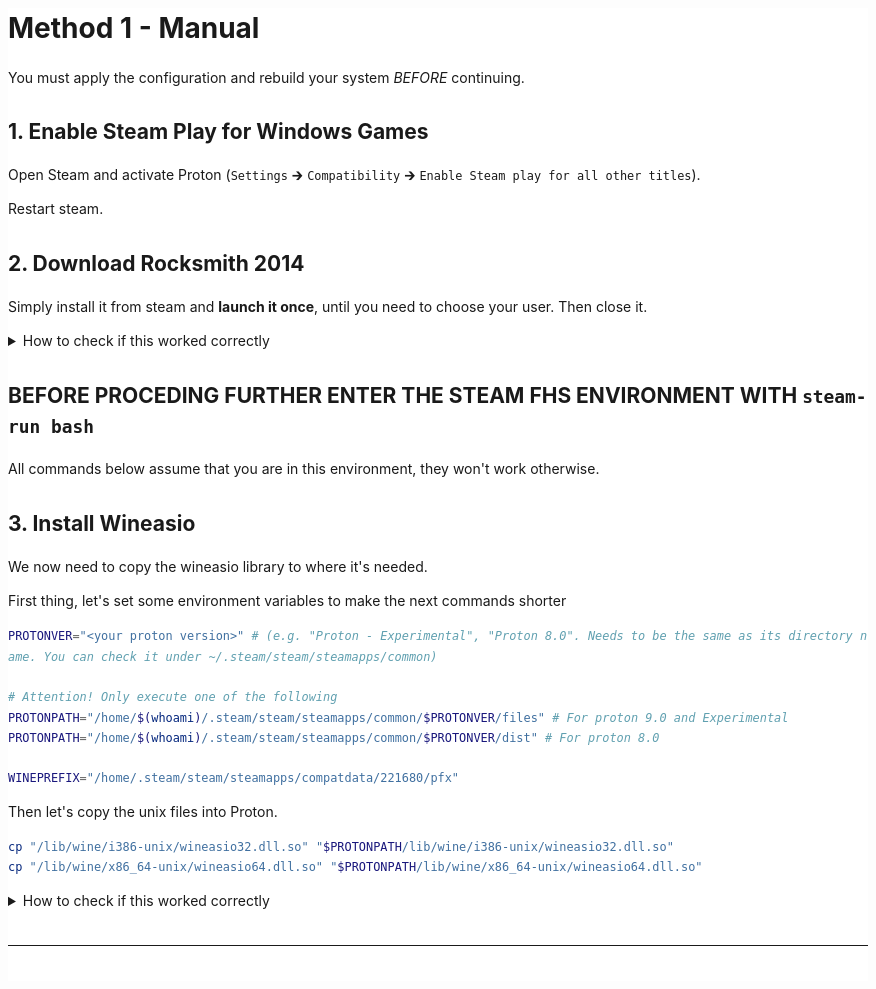 



# Method 1 - Manual
You must apply the configuration and rebuild your system _BEFORE_ continuing.


## 1. Enable Steam Play for Windows Games

Open Steam and activate Proton (`Settings` 🡲 `Compatibility` 🡲 `Enable Steam play for all other titles`).

Restart steam.


## 2. Download Rocksmith 2014
Simply install it from steam and **launch it once**, until you need to choose your user. Then close it.

<details><summary> How to check if this worked correctly</summary></details>



## BEFORE PROCEDING FURTHER ENTER THE STEAM FHS ENVIRONMENT WITH `steam-run bash`
All commands below assume that you are in this environment, they won't work otherwise.

## 3. Install Wineasio
We now need to copy the wineasio library to where it's needed.

First thing, let's set some environment variables to make the next commands shorter
```sh
PROTONVER="<your proton version>" # (e.g. "Proton - Experimental", "Proton 8.0". Needs to be the same as its directory name. You can check it under ~/.steam/steam/steamapps/common)

# Attention! Only execute one of the following
PROTONPATH="/home/$(whoami)/.steam/steam/steamapps/common/$PROTONVER/files" # For proton 9.0 and Experimental
PROTONPATH="/home/$(whoami)/.steam/steam/steamapps/common/$PROTONVER/dist" # For proton 8.0

WINEPREFIX="/home/.steam/steam/steamapps/compatdata/221680/pfx"
```

Then let's copy the unix files into Proton.


```sh
cp "/lib/wine/i386-unix/wineasio32.dll.so" "$PROTONPATH/lib/wine/i386-unix/wineasio32.dll.so"
cp "/lib/wine/x86_64-unix/wineasio64.dll.so" "$PROTONPATH/lib/wine/x86_64-unix/wineasio64.dll.so"
```

<details><summary> How to check if this worked correctly</summary></details>


<br>
<hr>
<br>
